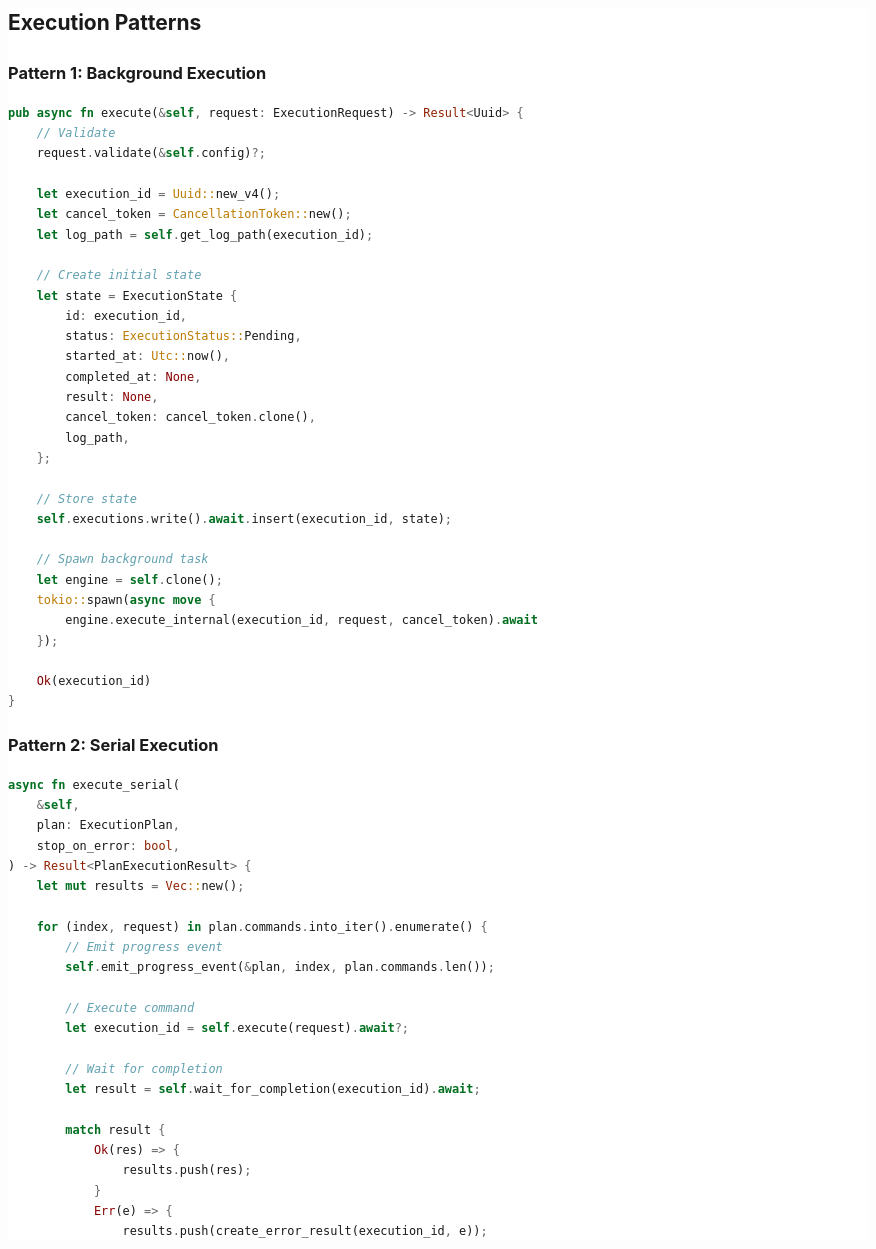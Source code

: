 
## Execution Patterns

### Pattern 1: Background Execution

```rust
pub async fn execute(&self, request: ExecutionRequest) -> Result<Uuid> {
    // Validate
    request.validate(&self.config)?;

    let execution_id = Uuid::new_v4();
    let cancel_token = CancellationToken::new();
    let log_path = self.get_log_path(execution_id);

    // Create initial state
    let state = ExecutionState {
        id: execution_id,
        status: ExecutionStatus::Pending,
        started_at: Utc::now(),
        completed_at: None,
        result: None,
        cancel_token: cancel_token.clone(),
        log_path,
    };

    // Store state
    self.executions.write().await.insert(execution_id, state);

    // Spawn background task
    let engine = self.clone();
    tokio::spawn(async move {
        engine.execute_internal(execution_id, request, cancel_token).await
    });

    Ok(execution_id)
}
```

### Pattern 2: Serial Execution

```rust
async fn execute_serial(
    &self,
    plan: ExecutionPlan,
    stop_on_error: bool,
) -> Result<PlanExecutionResult> {
    let mut results = Vec::new();

    for (index, request) in plan.commands.into_iter().enumerate() {
        // Emit progress event
        self.emit_progress_event(&plan, index, plan.commands.len());

        // Execute command
        let execution_id = self.execute(request).await?;

        // Wait for completion
        let result = self.wait_for_completion(execution_id).await;

        match result {
            Ok(res) => {
                results.push(res);
            }
            Err(e) => {
                results.push(create_error_result(execution_id, e));
```